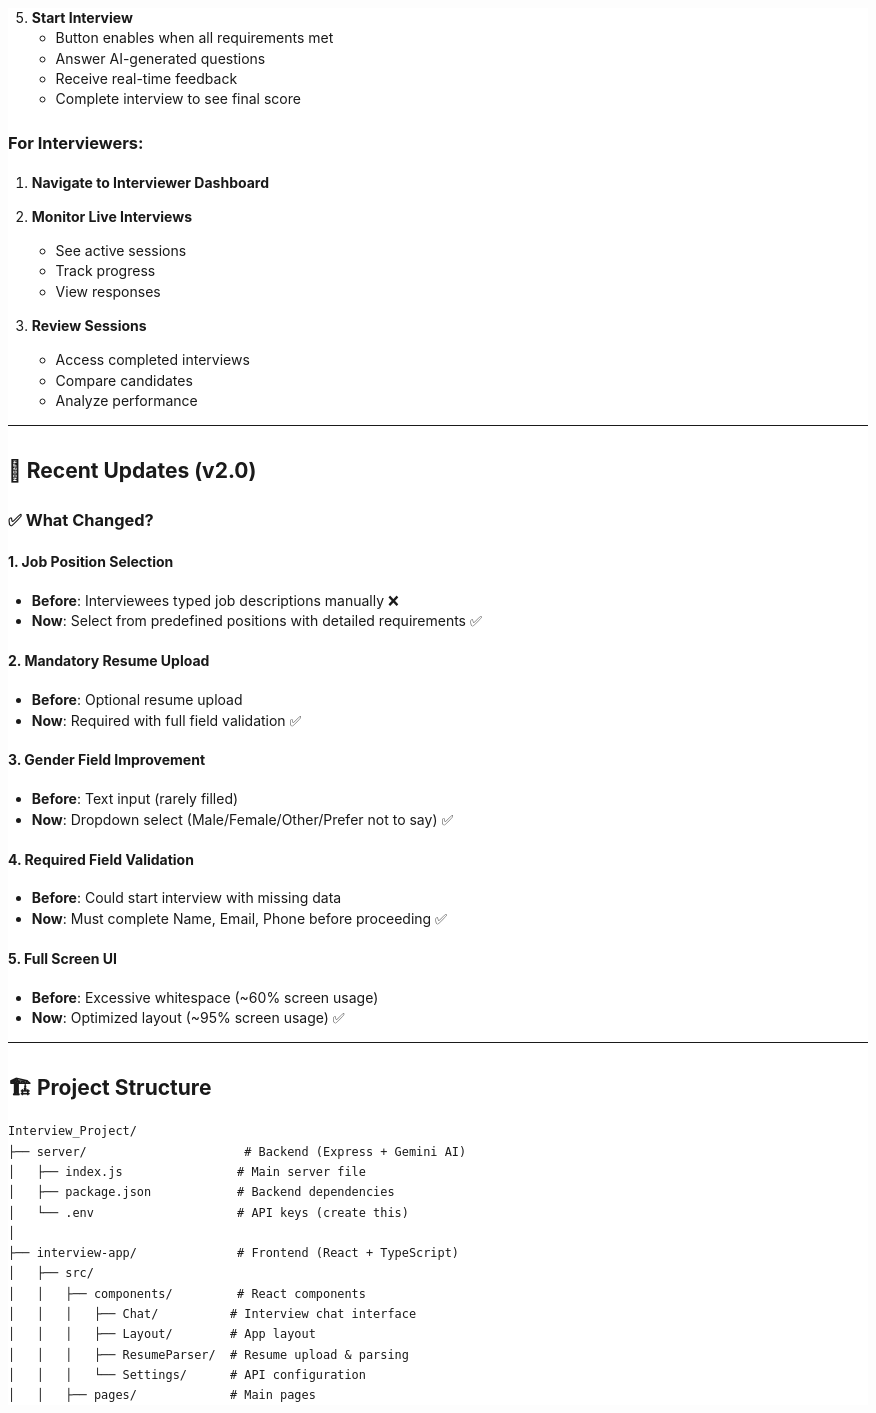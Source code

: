 5. **Start Interview**
   - Button enables when all requirements met
   - Answer AI-generated questions
   - Receive real-time feedback
   - Complete interview to see final score

### For Interviewers:

1. **Navigate to Interviewer Dashboard**
2. **Monitor Live Interviews**
   - See active sessions
   - Track progress
   - View responses

3. **Review Sessions**
   - Access completed interviews
   - Compare candidates
   - Analyze performance

---

## 🎨 Recent Updates (v2.0)

### ✅ What Changed?

#### 1. **Job Position Selection**
- **Before**: Interviewees typed job descriptions manually ❌
- **Now**: Select from predefined positions with detailed requirements ✅

#### 2. **Mandatory Resume Upload**
- **Before**: Optional resume upload
- **Now**: Required with full field validation ✅

#### 3. **Gender Field Improvement**
- **Before**: Text input (rarely filled)
- **Now**: Dropdown select (Male/Female/Other/Prefer not to say) ✅

#### 4. **Required Field Validation**
- **Before**: Could start interview with missing data
- **Now**: Must complete Name, Email, Phone before proceeding ✅

#### 5. **Full Screen UI**
- **Before**: Excessive whitespace (~60% screen usage)
- **Now**: Optimized layout (~95% screen usage) ✅

---

## 🏗️ Project Structure

```
Interview_Project/
├── server/                      # Backend (Express + Gemini AI)
│   ├── index.js                # Main server file
│   ├── package.json            # Backend dependencies
│   └── .env                    # API keys (create this)
│
├── interview-app/              # Frontend (React + TypeScript)
│   ├── src/
│   │   ├── components/         # React components
│   │   │   ├── Chat/          # Interview chat interface
│   │   │   ├── Layout/        # App layout
│   │   │   ├── ResumeParser/  # Resume upload & parsing
│   │   │   └── Settings/      # API configuration
│   │   ├── pages/             # Main pages
```